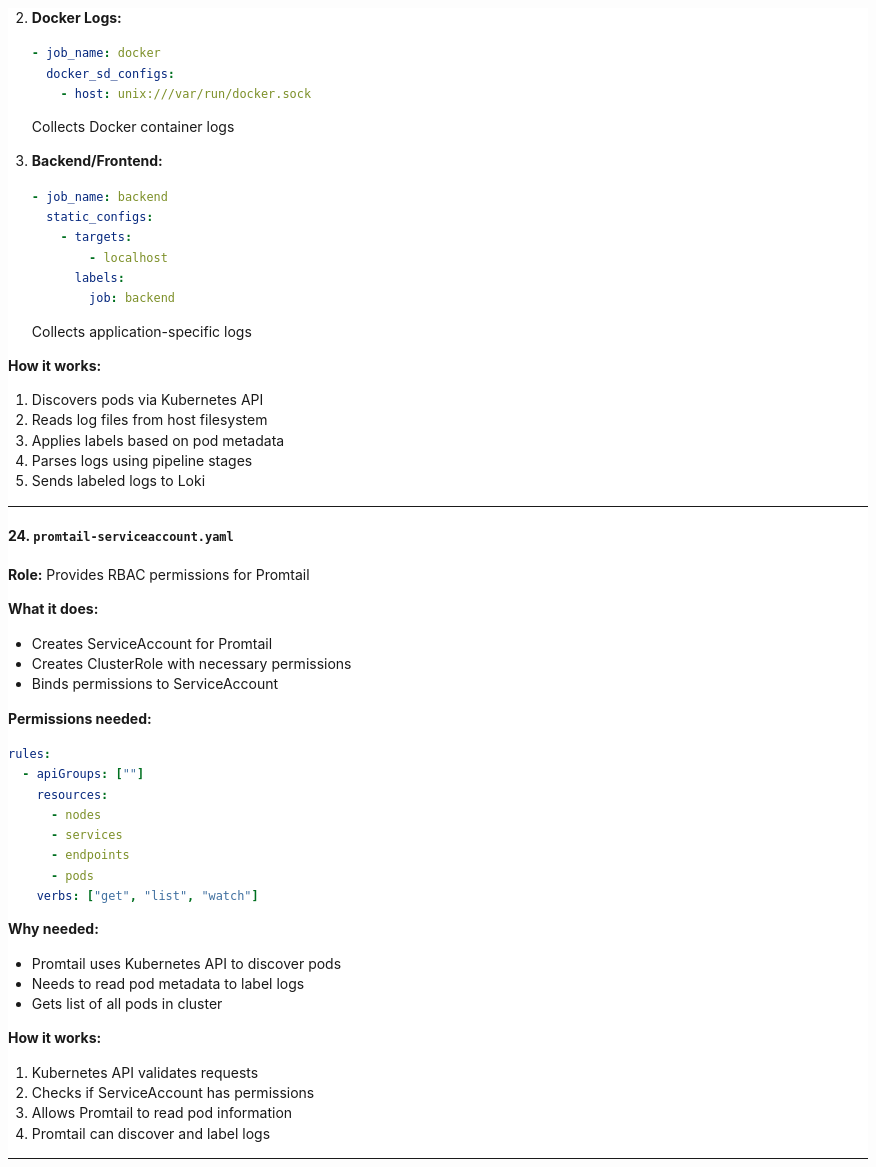 2. **Docker Logs:**
   ```yaml
   - job_name: docker
     docker_sd_configs:
       - host: unix:///var/run/docker.sock
   ```
   Collects Docker container logs

3. **Backend/Frontend:**
   ```yaml
   - job_name: backend
     static_configs:
       - targets:
           - localhost
         labels:
           job: backend
   ```
   Collects application-specific logs

**How it works:**
1. Discovers pods via Kubernetes API
2. Reads log files from host filesystem
3. Applies labels based on pod metadata
4. Parses logs using pipeline stages
5. Sends labeled logs to Loki

---

#### 24. `promtail-serviceaccount.yaml`

**Role:** Provides RBAC permissions for Promtail

**What it does:**
- Creates ServiceAccount for Promtail
- Creates ClusterRole with necessary permissions
- Binds permissions to ServiceAccount

**Permissions needed:**
```yaml
rules:
  - apiGroups: [""]
    resources:
      - nodes
      - services
      - endpoints
      - pods
    verbs: ["get", "list", "watch"]
```

**Why needed:**
- Promtail uses Kubernetes API to discover pods
- Needs to read pod metadata to label logs
- Gets list of all pods in cluster

**How it works:**
1. Kubernetes API validates requests
2. Checks if ServiceAccount has permissions
3. Allows Promtail to read pod information
4. Promtail can discover and label logs

---